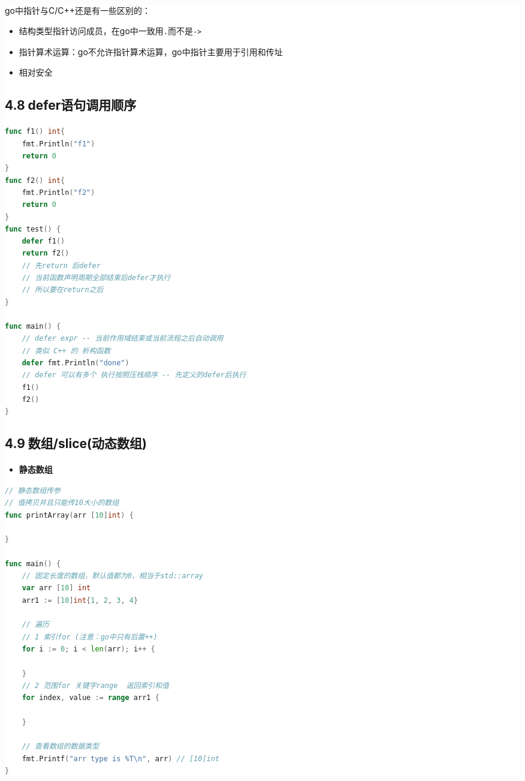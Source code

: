 go中指针与C/C++还是有一些区别的：

* 结构类型指针访问成员，在go中一致用`.`而不是`->`

* 指针算术运算：go不允许指针算术运算，go中指针主要用于引用和传址

* 相对安全

## 4.8 defer语句调用顺序

```go
func f1() int{
    fmt.Println("f1")
    return 0
}
func f2() int{
    fmt.Println("f2")
    return 0
}
func test() {
    defer f1()
    return f2()
    // 先return 后defer
    // 当前函数声明周期全部结束后defer才执行
    // 所以要在return之后
}

func main() {
    // defer expr -- 当前作用域结束或当前流程之后自动调用
    // 类似 C++ 的 析构函数
    defer fmt.Println("done")
    // defer 可以有多个 执行按照压栈顺序 -- 先定义的defer后执行
    f1()
    f2()
}
```

## 4.9 数组/slice(动态数组)

* **静态数组**

```go
// 静态数组传参
// 值拷贝并且只能传10大小的数组
func printArray(arr [10]int) { 
    
}

func main() {
    // 固定长度的数组，默认值都为0，相当于std::array
    var arr [10] int
    arr1 := [10]int{1, 2, 3, 4}
    
    // 遍历
    // 1 索引for (注意：go中只有后置++)
    for i := 0; i < len(arr); i++ {

    }
    // 2 范围for 关键字range  返回索引和值
    for index, value := range arr1 {

    }

    // 查看数组的数据类型
    fmt.Printf("arr type is %T\n", arr) // [10]int
}
```